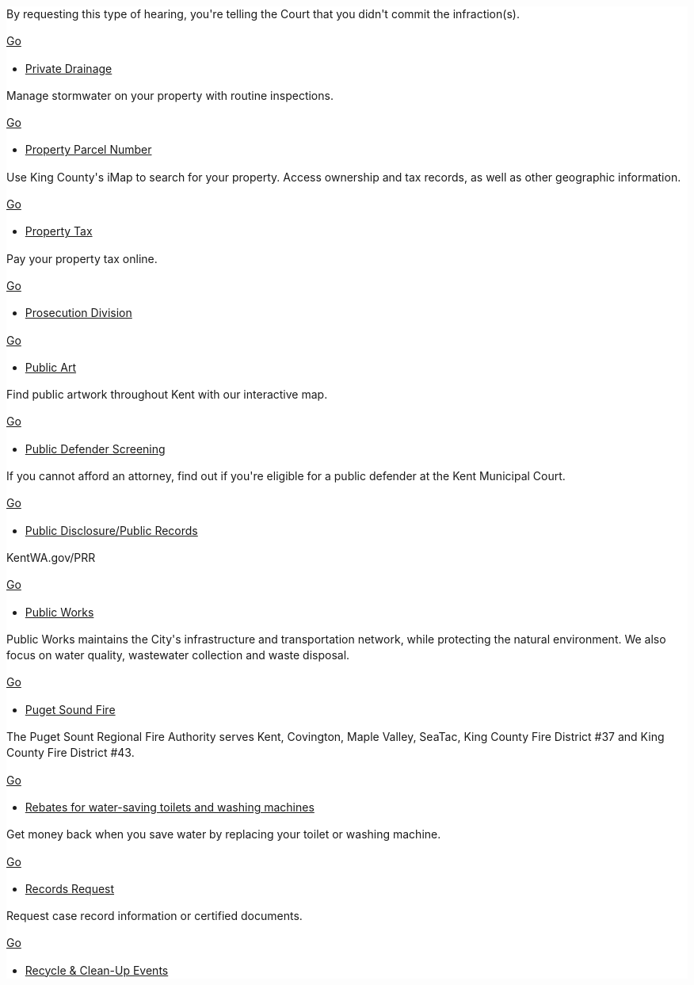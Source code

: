 By requesting this type of hearing, you're telling the Court that you didn't commit the infraction(s).  

 [Go](https://www.kentwa.gov/home/showpublisheddocument/14223/637196060755230000)  
 *  [Private Drainage]()    

Manage stormwater on your property with routine inspections.  

 [Go](https://www.kentwa.gov/departments/public-works/environmental/private-drainage)  
 *  [Property Parcel Number]()    

Use King County's iMap to search for your property. Access ownership and tax records, as well as other geographic information.  

 [Go](https://kingcounty.gov/services/gis/Maps/imap.aspx)  
 *  [Property Tax]()    

Pay your property tax online.  

 [Go](https://kingcounty.gov/depts/finance-business-operations/treasury/property-tax.aspx)  
 *  [Prosecution Division]()    

 [Go](https://www.kentwa.gov/Home/Components/ServiceDirectory/ServiceDirectory/241/23)  
 *  [Public Art]()    

Find public artwork throughout Kent with our interactive map.  

 [Go](https://www.kentwa.gov/departments/kent-parks/arts/public-art)  
 *  [Public Defender Screening]()    

If you cannot afford an attorney, find out if you're eligible for a public defender at the Kent Municipal Court.  

 [Go](https://www.kentwa.gov/departments/municipal-court#Public%20Defender)  
 *  [Public Disclosure/Public Records]()    

KentWA.gov/PRR  

 [Go](https://cityofkent.mycusthelp.com/WEBAPP/_rs/RequestSelect.aspx)  
 *  [Public Works]()    

Public Works maintains the City's infrastructure and transportation network, while protecting the natural environment. We also focus on water quality, wastewater collection and waste disposal.  

 [Go](https://www.kentwa.gov/departments/public-works)  
 *  [Puget Sound Fire]()    

The Puget Sount Regional Fire Authority serves Kent, Covington, Maple Valley, SeaTac, King County Fire District #37 and King County Fire District #43.  

 [Go](https://www.kentwa.gov/departments/fire-department)  
 *  [Rebates for water-saving toilets and washing machines]()    

Get money back when you save water by replacing your toilet or washing machine.  

 [Go](https://www.kentwa.gov/departments/public-works/water/water-conservation-rebates)  
 *  [Records Request]()    

Request case record information or certified documents.  

 [Go](https://www.kentwa.gov/departments/municipal-court/records-request)  
 *  [Recycle & Clean-Up Events]()    
